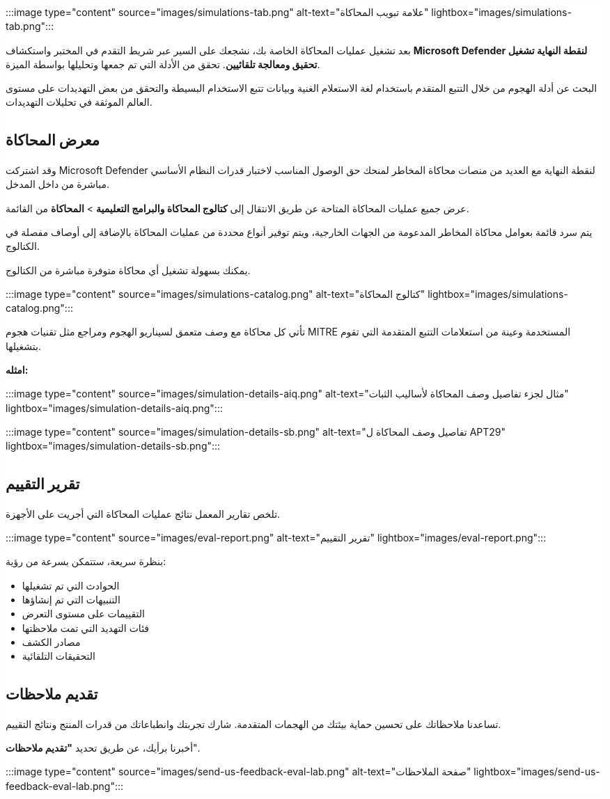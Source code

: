    :::image type="content" source="images/simulations-tab.png" alt-text="علامة تبويب المحاكاة" lightbox="images/simulations-tab.png":::

بعد تشغيل عمليات المحاكاة الخاصة بك، نشجعك على السير عبر شريط التقدم في المختبر واستكشاف **Microsoft Defender لنقطة النهاية تشغيل تحقيق ومعالجة تلقائيين**. تحقق من الأدلة التي تم جمعها وتحليلها بواسطة الميزة.

البحث عن أدلة الهجوم من خلال التتبع المتقدم باستخدام لغة الاستعلام الغنية وبيانات تتبع الاستخدام البسيطة والتحقق من بعض التهديدات على مستوى العالم الموثقة في تحليلات التهديدات.

## <a name="simulation-gallery"></a>معرض المحاكاة

وقد اشتركت Microsoft Defender لنقطة النهاية مع العديد من منصات محاكاة المخاطر لمنحك حق الوصول المناسب لاختبار قدرات النظام الأساسي مباشرة من داخل المدخل.

عرض جميع عمليات المحاكاة المتاحة عن طريق الانتقال إلى  **كتالوج المحاكاة والبرامج التعليمية** \> **المحاكاة**  من القائمة.

يتم سرد قائمة بعوامل محاكاة المخاطر المدعومة من الجهات الخارجية، ويتم توفير أنواع محددة من عمليات المحاكاة بالإضافة إلى أوصاف مفصلة في الكتالوج.

يمكنك بسهولة تشغيل أي محاكاة متوفرة مباشرة من الكتالوج.

:::image type="content" source="images/simulations-catalog.png" alt-text="كتالوج المحاكاة" lightbox="images/simulations-catalog.png":::

تأتي كل محاكاة مع وصف متعمق لسيناريو الهجوم ومراجع مثل تقنيات هجوم MITRE المستخدمة وعينة من استعلامات التتبع المتقدمة التي تقوم بتشغيلها.

**امثله:**

:::image type="content" source="images/simulation-details-aiq.png" alt-text="مثال لجزء تفاصيل وصف المحاكاة لأساليب الثبات" lightbox="images/simulation-details-aiq.png":::

:::image type="content" source="images/simulation-details-sb.png" alt-text="تفاصيل وصف المحاكاة ل APT29" lightbox="images/simulation-details-sb.png":::

## <a name="evaluation-report"></a>تقرير التقييم

تلخص تقارير المعمل نتائج عمليات المحاكاة التي أجريت على الأجهزة.

:::image type="content" source="images/eval-report.png" alt-text="تقرير التقييم" lightbox="images/eval-report.png":::

بنظرة سريعة، ستتمكن بسرعة من رؤية:

- الحوادث التي تم تشغيلها
- التنبيهات التي تم إنشاؤها
- التقييمات على مستوى التعرض
- فئات التهديد التي تمت ملاحظتها
- مصادر الكشف
- التحقيقات التلقائية

## <a name="provide-feedback"></a>تقديم ملاحظات

تساعدنا ملاحظاتك على تحسين حماية بيئتك من الهجمات المتقدمة. شارك تجربتك وانطباعاتك من قدرات المنتج ونتائج التقييم.

أخبرنا برأيك، عن طريق تحديد **"تقديم ملاحظات**".

:::image type="content" source="images/send-us-feedback-eval-lab.png" alt-text="صفحة الملاحظات" lightbox="images/send-us-feedback-eval-lab.png":::
